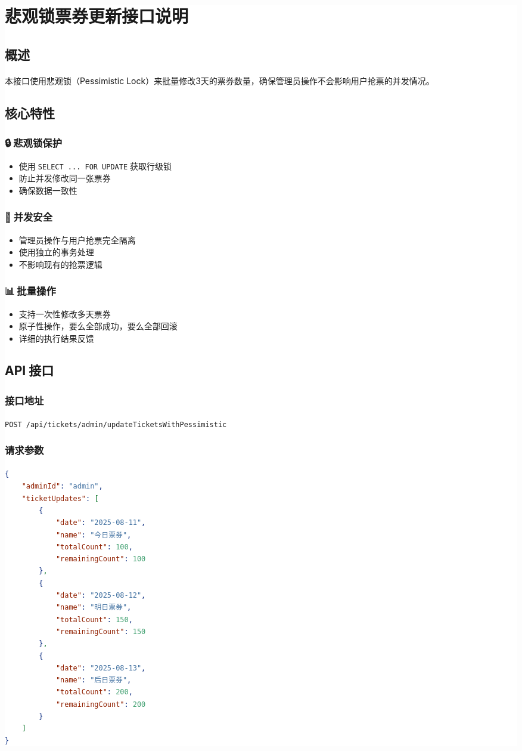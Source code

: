 # 悲观锁票券更新接口说明

## 概述

本接口使用悲观锁（Pessimistic Lock）来批量修改3天的票券数量，确保管理员操作不会影响用户抢票的并发情况。

## 核心特性

### 🔒 **悲观锁保护**
- 使用 `SELECT ... FOR UPDATE` 获取行级锁
- 防止并发修改同一张票券
- 确保数据一致性

### 🚀 **并发安全**
- 管理员操作与用户抢票完全隔离
- 使用独立的事务处理
- 不影响现有的抢票逻辑

### 📊 **批量操作**
- 支持一次性修改多天票券
- 原子性操作，要么全部成功，要么全部回滚
- 详细的执行结果反馈

## API 接口

### 接口地址
```
POST /api/tickets/admin/updateTicketsWithPessimistic
```

### 请求参数
```json
{
    "adminId": "admin",
    "ticketUpdates": [
        {
            "date": "2025-08-11",
            "name": "今日票券",
            "totalCount": 100,
            "remainingCount": 100
        },
        {
            "date": "2025-08-12",
            "name": "明日票券",
            "totalCount": 150,
            "remainingCount": 150
        },
        {
            "date": "2025-08-13",
            "name": "后日票券",
            "totalCount": 200,
            "remainingCount": 200
        }
    ]
}
```
